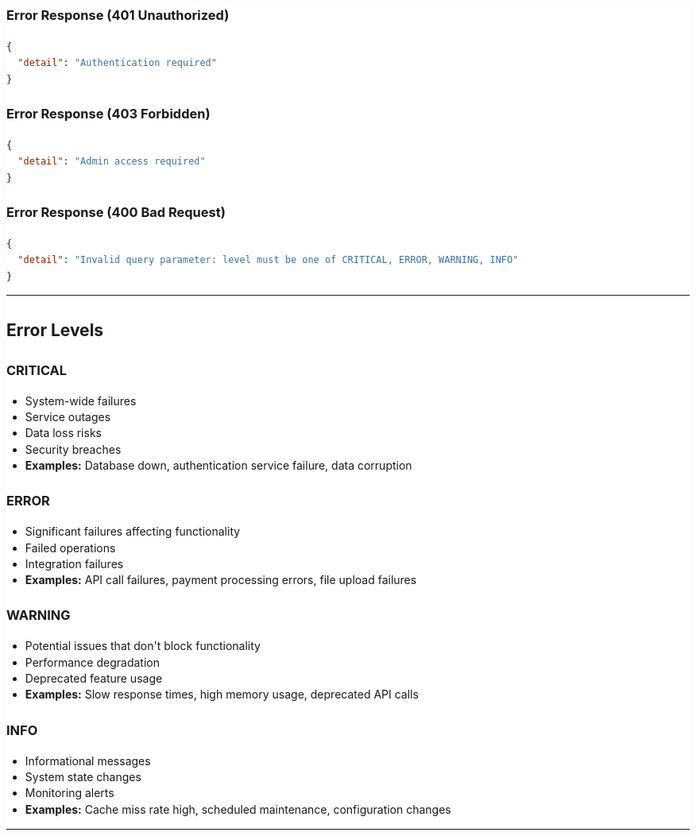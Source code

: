 ### Error Response (401 Unauthorized)

```json
{
  "detail": "Authentication required"
}
```

### Error Response (403 Forbidden)

```json
{
  "detail": "Admin access required"
}
```

### Error Response (400 Bad Request)

```json
{
  "detail": "Invalid query parameter: level must be one of CRITICAL, ERROR, WARNING, INFO"
}
```

---

## Error Levels

### CRITICAL

- System-wide failures
- Service outages
- Data loss risks
- Security breaches
- **Examples:** Database down, authentication service failure, data corruption

### ERROR

- Significant failures affecting functionality
- Failed operations
- Integration failures
- **Examples:** API call failures, payment processing errors, file upload failures

### WARNING

- Potential issues that don't block functionality
- Performance degradation
- Deprecated feature usage
- **Examples:** Slow response times, high memory usage, deprecated API calls

### INFO

- Informational messages
- System state changes
- Monitoring alerts
- **Examples:** Cache miss rate high, scheduled maintenance, configuration changes

---
